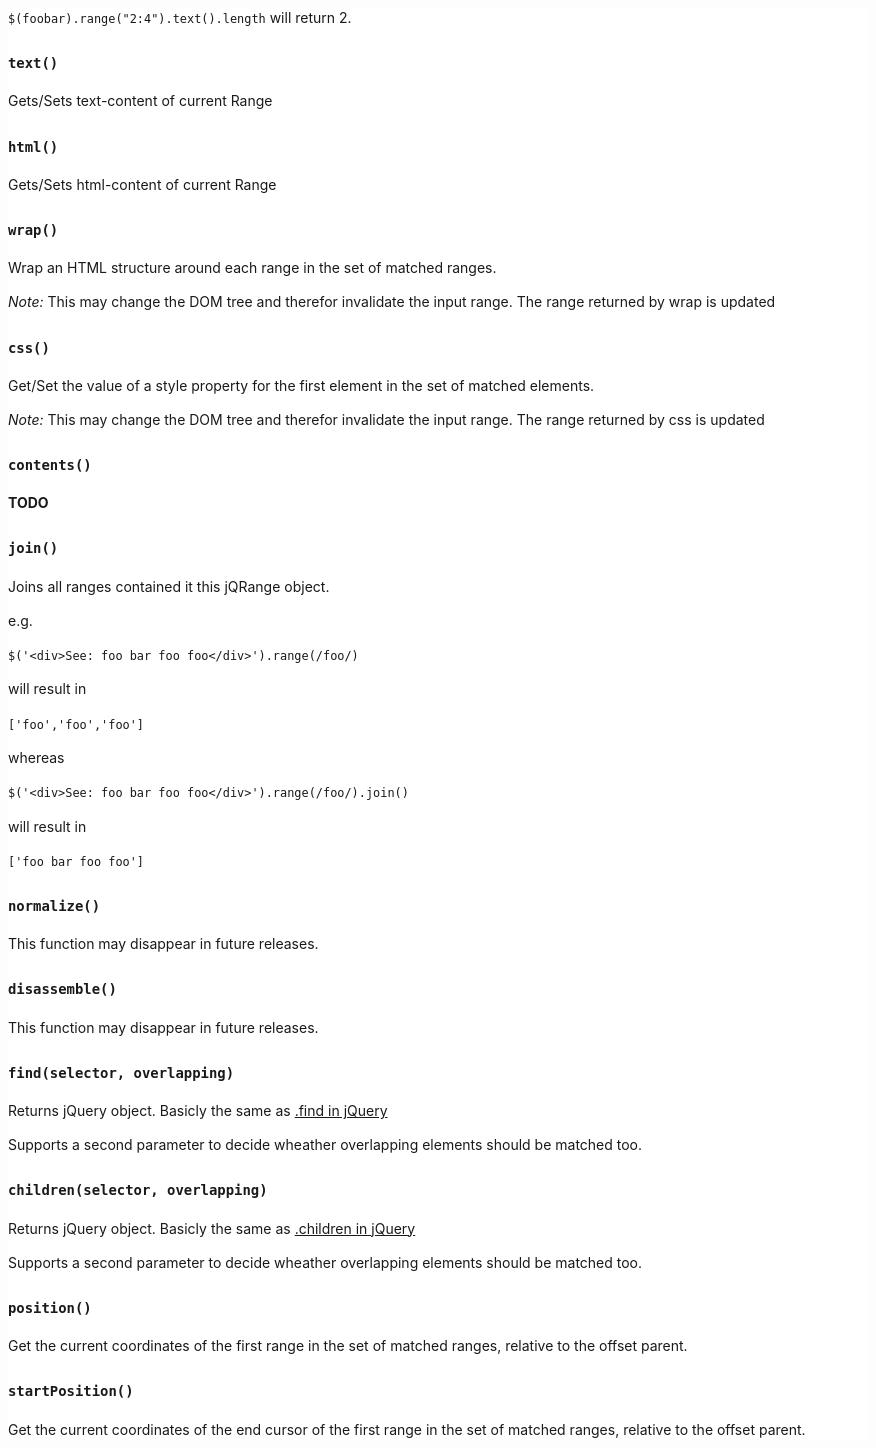 ```$(foobar).range("2:4").text().length``` will return 2.
### ```text()```
Gets/Sets text-content of current Range

### ```html()```
Gets/Sets html-content of current Range

### ```wrap()```
Wrap an HTML structure around each range in the set of matched ranges.

*Note:* This may change the DOM tree and therefor invalidate the input range.
The range returned by wrap is updated
### ```css()```
Get/Set the value of a style property for the first element in the set of matched elements.

*Note:* This may change the DOM tree and therefor invalidate the input range.
The range returned by css is updated
### ```contents()```
**TODO**

### ```join()```
Joins all ranges contained it this jQRange object.

e.g.

	$('<div>See: foo bar foo foo</div>').range(/foo/)

will result in 

	['foo','foo','foo']

whereas

	$('<div>See: foo bar foo foo</div>').range(/foo/).join()

will result in 

	['foo bar foo foo']

### ```normalize()```
This function may disappear in future releases.

### ```disassemble()```
This function may disappear in future releases.

### ```find(selector, overlapping)```
Returns jQuery object. Basicly the same as [.find in jQuery](http://api.jquery.com/find/)

Supports a second parameter to decide wheather overlapping elements should be
matched too.

### ```children(selector, overlapping)```
Returns jQuery object. Basicly the same as [.children in jQuery](http://api.jquery.com/children/)

Supports a second parameter to decide wheather overlapping elements should be
matched too.

### ```position()```
Get the current coordinates of the first range in the set of matched ranges,
relative to the offset parent.

### ```startPosition()```
Get the current coordinates of the end cursor of the first range in the set of
matched ranges, relative to the offset parent.
```